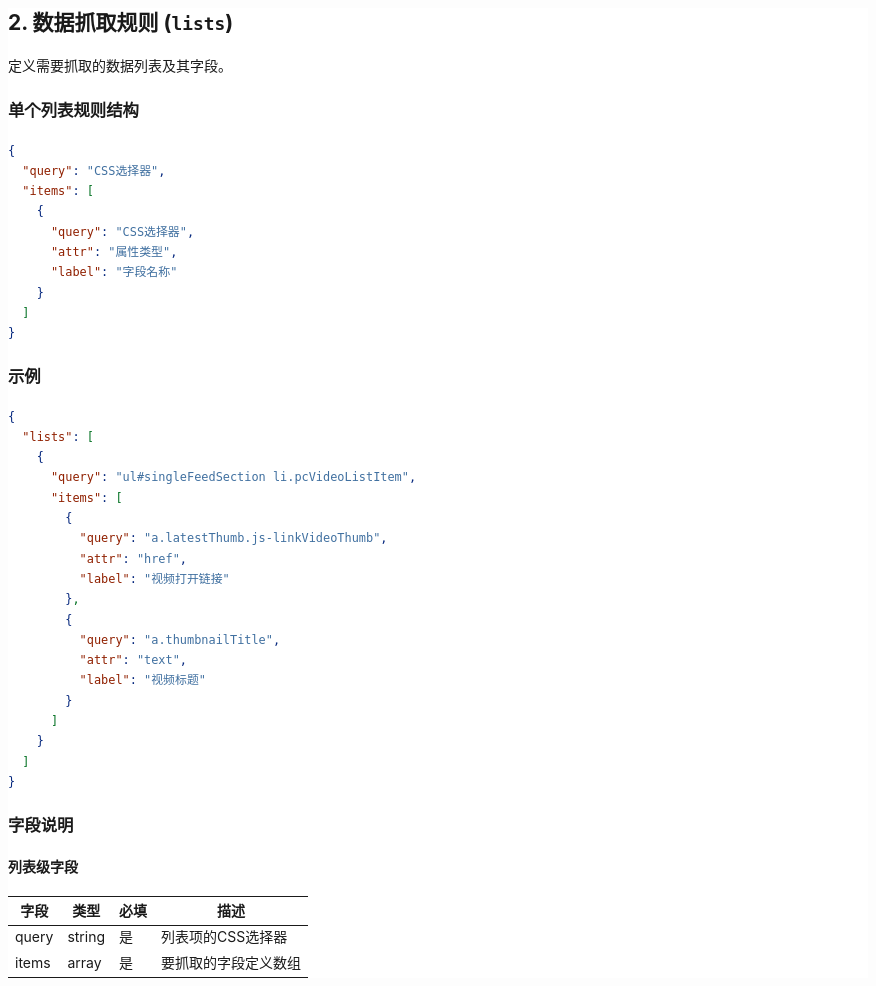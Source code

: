## 2. 数据抓取规则 (`lists`)

定义需要抓取的数据列表及其字段。

### 单个列表规则结构

```json
{
  "query": "CSS选择器",
  "items": [
    {
      "query": "CSS选择器",
      "attr": "属性类型",
      "label": "字段名称"
    }
  ]
}
```

### 示例

```json
{
  "lists": [
    {
      "query": "ul#singleFeedSection li.pcVideoListItem",
      "items": [
        {
          "query": "a.latestThumb.js-linkVideoThumb",
          "attr": "href",
          "label": "视频打开链接"
        },
        {
          "query": "a.thumbnailTitle",
          "attr": "text",
          "label": "视频标题"
        }
      ]
    }
  ]
}
```

### 字段说明

#### 列表级字段

| 字段  | 类型   | 必填 | 描述                          |
|-------|--------|------|-------------------------------|
| query | string | 是   | 列表项的CSS选择器             |
| items | array  | 是   | 要抓取的字段定义数组          |
